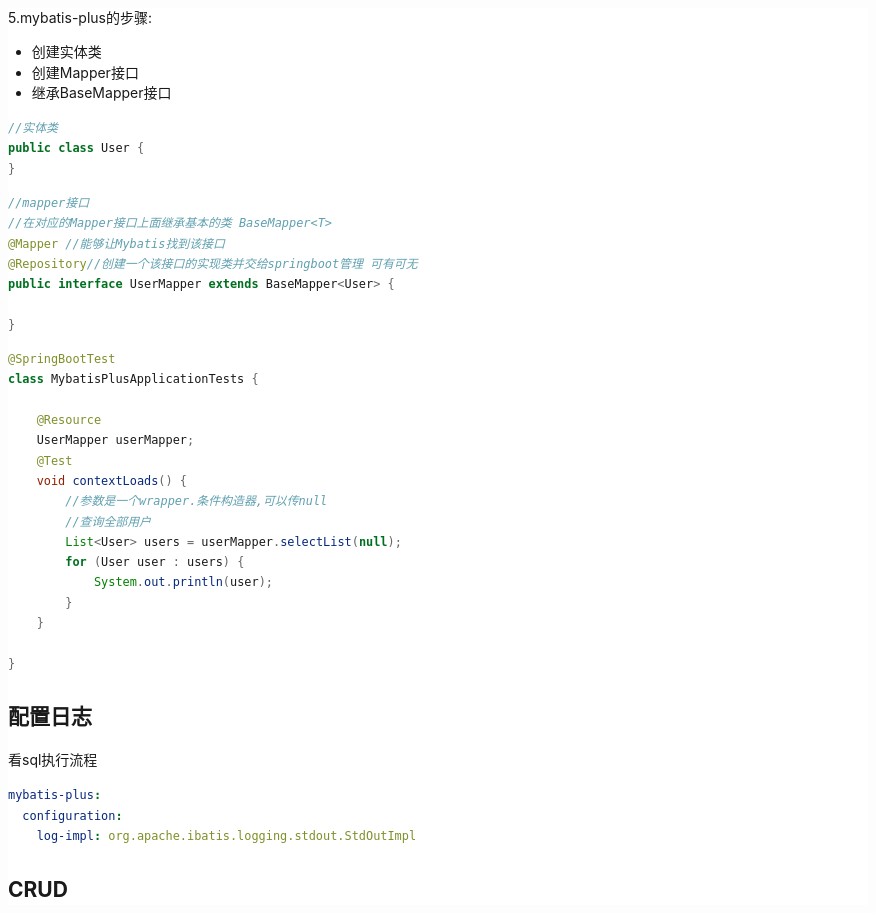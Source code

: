 5.mybatis-plus的步骤:

- 创建实体类
- 创建Mapper接口
- 继承BaseMapper接口

```Java
//实体类
public class User {
}
```

```java
//mapper接口
//在对应的Mapper接口上面继承基本的类 BaseMapper<T>
@Mapper //能够让Mybatis找到该接口
@Repository//创建一个该接口的实现类并交给springboot管理	可有可无
public interface UserMapper extends BaseMapper<User> {

}
```

```java
@SpringBootTest
class MybatisPlusApplicationTests {

    @Resource
    UserMapper userMapper;
    @Test
    void contextLoads() {
        //参数是一个wrapper.条件构造器,可以传null
        //查询全部用户
        List<User> users = userMapper.selectList(null);
        for (User user : users) {
            System.out.println(user);
        }
    }

}
```



## 配置日志

看sql执行流程

```yaml
mybatis-plus:
  configuration:
    log-impl: org.apache.ibatis.logging.stdout.StdOutImpl
```



## CRUD
